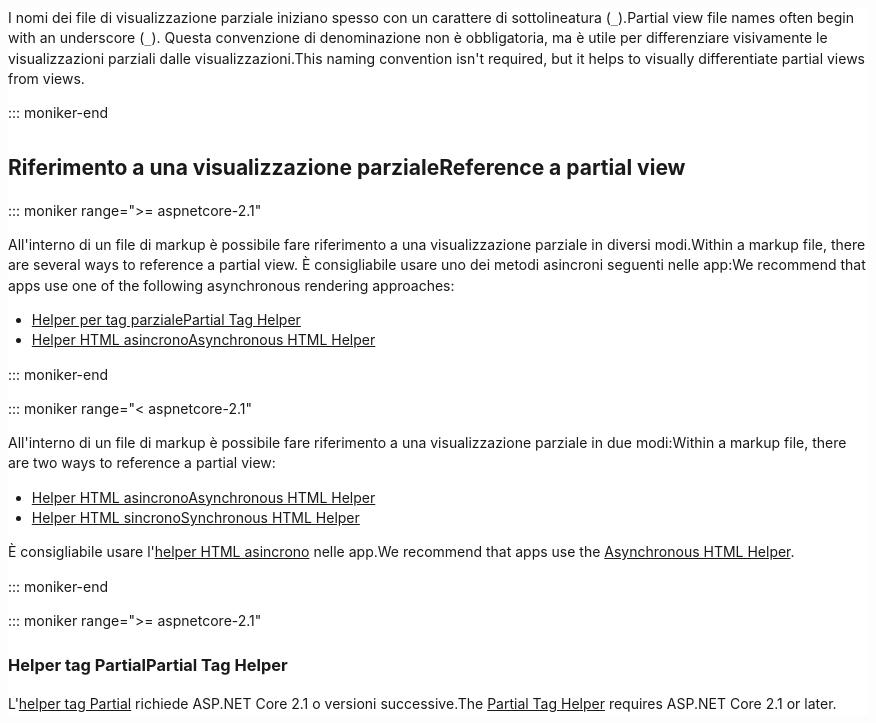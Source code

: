 <span data-ttu-id="f23e6-135">I nomi dei file di visualizzazione parziale iniziano spesso con un carattere di sottolineatura (`_`).</span><span class="sxs-lookup"><span data-stu-id="f23e6-135">Partial view file names often begin with an underscore (`_`).</span></span> <span data-ttu-id="f23e6-136">Questa convenzione di denominazione non è obbligatoria, ma è utile per differenziare visivamente le visualizzazioni parziali dalle visualizzazioni.</span><span class="sxs-lookup"><span data-stu-id="f23e6-136">This naming convention isn't required, but it helps to visually differentiate partial views from views.</span></span>

::: moniker-end

## <a name="reference-a-partial-view"></a><span data-ttu-id="f23e6-137">Riferimento a una visualizzazione parziale</span><span class="sxs-lookup"><span data-stu-id="f23e6-137">Reference a partial view</span></span>

::: moniker range=">= aspnetcore-2.1"

<span data-ttu-id="f23e6-138">All'interno di un file di markup è possibile fare riferimento a una visualizzazione parziale in diversi modi.</span><span class="sxs-lookup"><span data-stu-id="f23e6-138">Within a markup file, there are several ways to reference a partial view.</span></span> <span data-ttu-id="f23e6-139">È consigliabile usare uno dei metodi asincroni seguenti nelle app:</span><span class="sxs-lookup"><span data-stu-id="f23e6-139">We recommend that apps use one of the following asynchronous rendering approaches:</span></span>

* [<span data-ttu-id="f23e6-140">Helper per tag parziale</span><span class="sxs-lookup"><span data-stu-id="f23e6-140">Partial Tag Helper</span></span>](#partial-tag-helper)
* [<span data-ttu-id="f23e6-141">Helper HTML asincrono</span><span class="sxs-lookup"><span data-stu-id="f23e6-141">Asynchronous HTML Helper</span></span>](#asynchronous-html-helper)

::: moniker-end

::: moniker range="< aspnetcore-2.1"

<span data-ttu-id="f23e6-142">All'interno di un file di markup è possibile fare riferimento a una visualizzazione parziale in due modi:</span><span class="sxs-lookup"><span data-stu-id="f23e6-142">Within a markup file, there are two ways to reference a partial view:</span></span>

* [<span data-ttu-id="f23e6-143">Helper HTML asincrono</span><span class="sxs-lookup"><span data-stu-id="f23e6-143">Asynchronous HTML Helper</span></span>](#asynchronous-html-helper)
* [<span data-ttu-id="f23e6-144">Helper HTML sincrono</span><span class="sxs-lookup"><span data-stu-id="f23e6-144">Synchronous HTML Helper</span></span>](#synchronous-html-helper)

<span data-ttu-id="f23e6-145">È consigliabile usare l'[helper HTML asincrono](#asynchronous-html-helper) nelle app.</span><span class="sxs-lookup"><span data-stu-id="f23e6-145">We recommend that apps use the [Asynchronous HTML Helper](#asynchronous-html-helper).</span></span>

::: moniker-end

::: moniker range=">= aspnetcore-2.1"

### <a name="partial-tag-helper"></a><span data-ttu-id="f23e6-146">Helper tag Partial</span><span class="sxs-lookup"><span data-stu-id="f23e6-146">Partial Tag Helper</span></span>

<span data-ttu-id="f23e6-147">L'[helper tag Partial](xref:mvc/views/tag-helpers/builtin-th/partial-tag-helper) richiede ASP.NET Core 2.1 o versioni successive.</span><span class="sxs-lookup"><span data-stu-id="f23e6-147">The [Partial Tag Helper](xref:mvc/views/tag-helpers/builtin-th/partial-tag-helper) requires ASP.NET Core 2.1 or later.</span></span>
